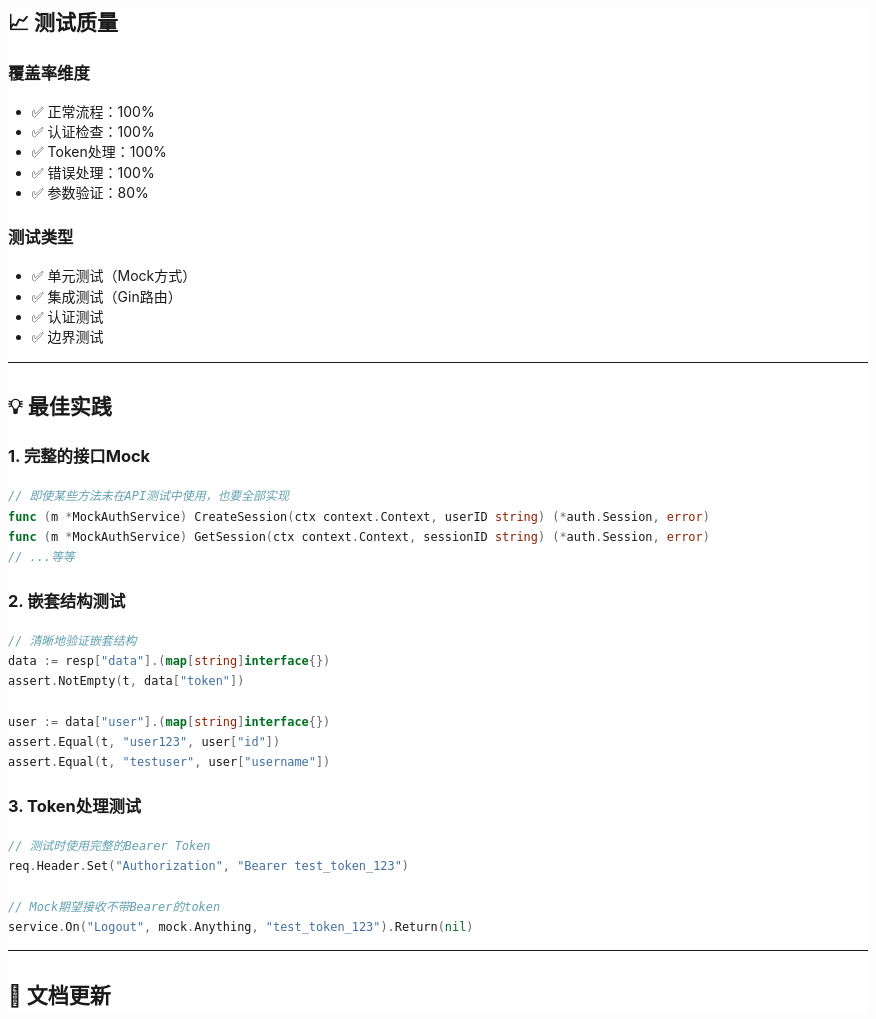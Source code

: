 
## 📈 测试质量

### 覆盖率维度
- ✅ 正常流程：100%
- ✅ 认证检查：100%
- ✅ Token处理：100%
- ✅ 错误处理：100%
- ✅ 参数验证：80%

### 测试类型
- ✅ 单元测试（Mock方式）
- ✅ 集成测试（Gin路由）
- ✅ 认证测试
- ✅ 边界测试

---

## 💡 最佳实践

### 1. 完整的接口Mock
```go
// 即使某些方法未在API测试中使用，也要全部实现
func (m *MockAuthService) CreateSession(ctx context.Context, userID string) (*auth.Session, error)
func (m *MockAuthService) GetSession(ctx context.Context, sessionID string) (*auth.Session, error)
// ...等等
```

### 2. 嵌套结构测试
```go
// 清晰地验证嵌套结构
data := resp["data"].(map[string]interface{})
assert.NotEmpty(t, data["token"])

user := data["user"].(map[string]interface{})
assert.Equal(t, "user123", user["id"])
assert.Equal(t, "testuser", user["username"])
```

### 3. Token处理测试
```go
// 测试时使用完整的Bearer Token
req.Header.Set("Authorization", "Bearer test_token_123")

// Mock期望接收不带Bearer的token
service.On("Logout", mock.Anything, "test_token_123").Return(nil)
```

---

## 📝 文档更新
